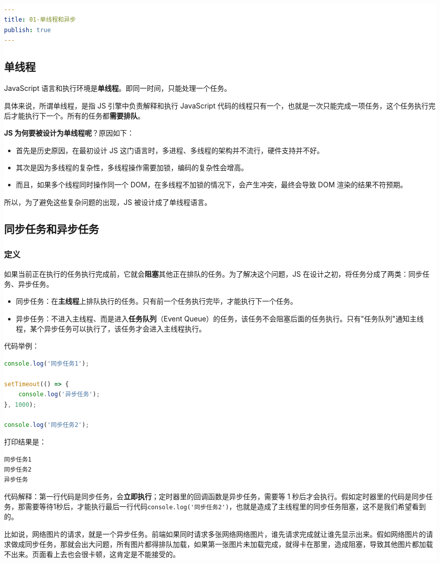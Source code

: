 ```yaml
---
title: 01-单线程和异步
publish: true
---
```



## 单线程

JavaScript 语言和执行环境是**单线程**。即同一时间，只能处理一个任务。

具体来说，所谓单线程，是指 JS 引擎中负责解释和执行 JavaScript 代码的线程只有一个，也就是一次只能完成一项任务，这个任务执行完后才能执行下一个。所有的任务都**需要排队**。

**JS 为何要被设计为单线程呢**？原因如下：

-   首先是历史原因，在最初设计 JS 这门语言时，多进程、多线程的架构并不流行，硬件支持并不好。

-   其次是因为多线程的复杂性，多线程操作需要加锁，编码的复杂性会增高。

-   而且，如果多个线程同时操作同一个 DOM，在多线程不加锁的情况下，会产生冲突，最终会导致 DOM 渲染的结果不符预期。

所以，为了避免这些复杂问题的出现，JS 被设计成了单线程语言。

## 同步任务和异步任务

### 定义

如果当前正在执行的任务执行完成前，它就会**阻塞**其他正在排队的任务。为了解决这个问题，JS 在设计之初，将任务分成了两类：同步任务、异步任务。

-   同步任务：在**主线程**上排队执行的任务。只有前一个任务执行完毕，才能执行下一个任务。

-   异步任务：不进入主线程、而是进入**任务队列**（Event Queue）的任务，该任务不会阻塞后面的任务执行。只有"任务队列"通知主线程，某个异步任务可以执行了，该任务才会进入主线程执行。

代码举例：

```js
console.log('同步任务1');

setTimeout(() => {
    console.log('异步任务');
}, 1000);

console.log('同步任务2');
```

打印结果是：

```
同步任务1
同步任务2
异步任务
```

代码解释：第一行代码是同步任务，会**立即执行**；定时器里的回调函数是异步任务，需要等 1 秒后才会执行。假如定时器里的代码是同步任务，那需要等待1秒后，才能执行最后一行代码`console.log('同步任务2')`，也就是造成了主线程里的同步任务阻塞，这不是我们希望看到的。

比如说，网络图片的请求，就是一个异步任务。前端如果同时请求多张网络网络图片，谁先请求完成就让谁先显示出来。假如网络图片的请求做成同步任务，那就会出大问题，所有图片都得排队加载，如果第一张图片未加载完成，就得卡在那里，造成阻塞，导致其他图片都加载不出来。页面看上去也会很卡顿，这肯定是不能接受的。
